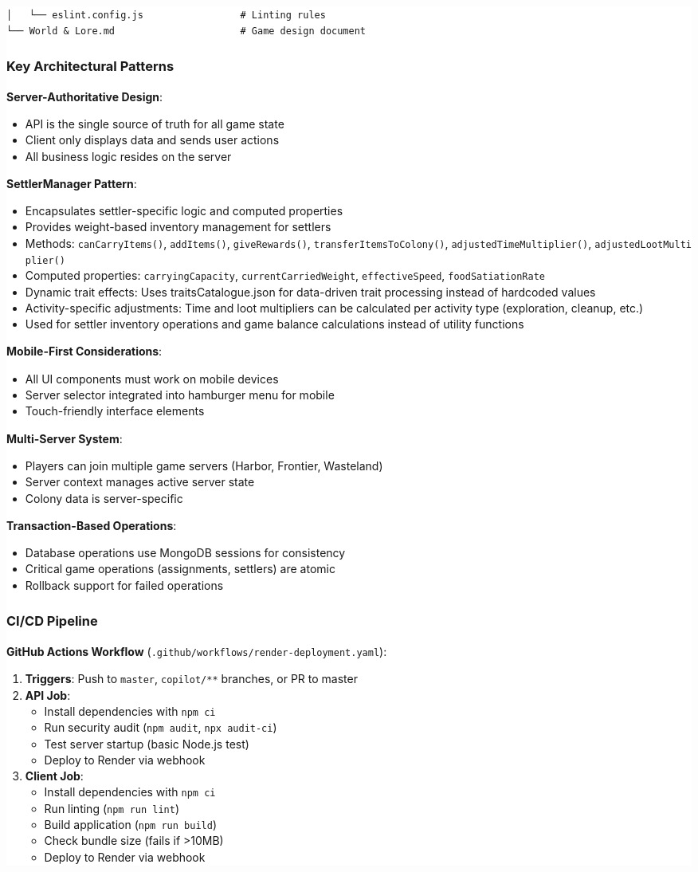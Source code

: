 ```
│   └── eslint.config.js                 # Linting rules
└── World & Lore.md                      # Game design document
```

### Key Architectural Patterns

**Server-Authoritative Design**: 
- API is the single source of truth for all game state
- Client only displays data and sends user actions
- All business logic resides on the server

**SettlerManager Pattern**:
- Encapsulates settler-specific logic and computed properties
- Provides weight-based inventory management for settlers
- Methods: `canCarryItems()`, `addItems()`, `giveRewards()`, `transferItemsToColony()`, `adjustedTimeMultiplier()`, `adjustedLootMultiplier()`
- Computed properties: `carryingCapacity`, `currentCarriedWeight`, `effectiveSpeed`, `foodSatiationRate`
- Dynamic trait effects: Uses traitsCatalogue.json for data-driven trait processing instead of hardcoded values
- Activity-specific adjustments: Time and loot multipliers can be calculated per activity type (exploration, cleanup, etc.)
- Used for settler inventory operations and game balance calculations instead of utility functions

**Mobile-First Considerations**:
- All UI components must work on mobile devices  
- Server selector integrated into hamburger menu for mobile
- Touch-friendly interface elements

**Multi-Server System**:
- Players can join multiple game servers (Harbor, Frontier, Wasteland)
- Server context manages active server state
- Colony data is server-specific

**Transaction-Based Operations**:
- Database operations use MongoDB sessions for consistency
- Critical game operations (assignments, settlers) are atomic
- Rollback support for failed operations

### CI/CD Pipeline

**GitHub Actions Workflow** (`.github/workflows/render-deployment.yaml`):
1. **Triggers**: Push to `master`, `copilot/**` branches, or PR to master
2. **API Job**: 
   - Install dependencies with `npm ci`
   - Run security audit (`npm audit`, `npx audit-ci`)
   - Test server startup (basic Node.js test)
   - Deploy to Render via webhook
3. **Client Job**:
   - Install dependencies with `npm ci` 
   - Run linting (`npm run lint`)
   - Build application (`npm run build`)
   - Check bundle size (fails if >10MB)
   - Deploy to Render via webhook

